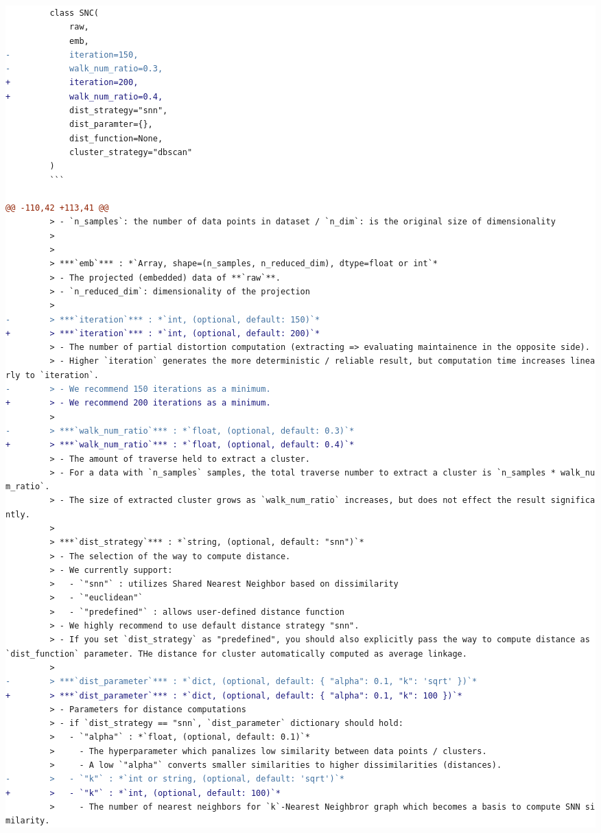 ```diff
         class SNC(
             raw, 
             emb, 
-            iteration=150, 
-            walk_num_ratio=0.3, 
+            iteration=200, 
+            walk_num_ratio=0.4, 
             dist_strategy="snn", 
             dist_paramter={}, 
             dist_function=None,
             cluster_strategy="dbscan"
         )
         ```
         
@@ -110,42 +113,41 @@
         > - `n_samples`: the number of data points in dataset / `n_dim`: is the original size of dimensionality
         >
         >
         > ***`emb`*** : *`Array, shape=(n_samples, n_reduced_dim), dtype=float or int`*
         > - The projected (embedded) data of **`raw`**.
         > - `n_reduced_dim`: dimensionality of the projection
         > 
-        > ***`iteration`*** : *`int, (optional, default: 150)`*
+        > ***`iteration`*** : *`int, (optional, default: 200)`*
         > - The number of partial distortion computation (extracting => evaluating maintainence in the opposite side).
         > - Higher `iteration` generates the more deterministic / reliable result, but computation time increases linearly to `iteration`.
-        > - We recommend 150 iterations as a minimum.
+        > - We recommend 200 iterations as a minimum.
         > 
-        > ***`walk_num_ratio`*** : *`float, (optional, default: 0.3)`*
+        > ***`walk_num_ratio`*** : *`float, (optional, default: 0.4)`*
         > - The amount of traverse held to extract a cluster.
         > - For a data with `n_samples` samples, the total traverse number to extract a cluster is `n_samples * walk_num_ratio`.
         > - The size of extracted cluster grows as `walk_num_ratio` increases, but does not effect the result significantly.
         > 
         > ***`dist_strategy`*** : *`string, (optional, default: "snn")`*
         > - The selection of the way to compute distance.
         > - We currently support: 
         >   - `"snn"` : utilizes Shared Nearest Neighbor based on dissimilarity 
         >   - `"euclidean"`
         >   - `"predefined"` : allows user-defined distance function
         > - We highly recommend to use default distance strategy "snn".
         > - If you set `dist_strategy` as "predefined", you should also explicitly pass the way to compute distance as `dist_function` parameter. THe distance for cluster automatically computed as average linkage.
         > 
-        > ***`dist_parameter`*** : *`dict, (optional, default: { "alpha": 0.1, "k": 'sqrt' })`*
+        > ***`dist_parameter`*** : *`dict, (optional, default: { "alpha": 0.1, "k": 100 })`*
         > - Parameters for distance computations 
         > - if `dist_strategy == "snn`, `dist_parameter` dictionary should hold:
         >   - `"alpha"` : *`float, (optional, default: 0.1)`*
         >     - The hyperparameter which panalizes low similarity between data points / clusters.
         >     - A low `"alpha"` converts smaller similarities to higher dissimilarities (distances).
-        >   - `"k"` : *`int or string, (optional, default: 'sqrt')`* 
+        >   - `"k"` : *`int, (optional, default: 100)`* 
         >     - The number of nearest neighbors for `k`-Nearest Neighbror graph which becomes a basis to compute SNN similarity.
```
